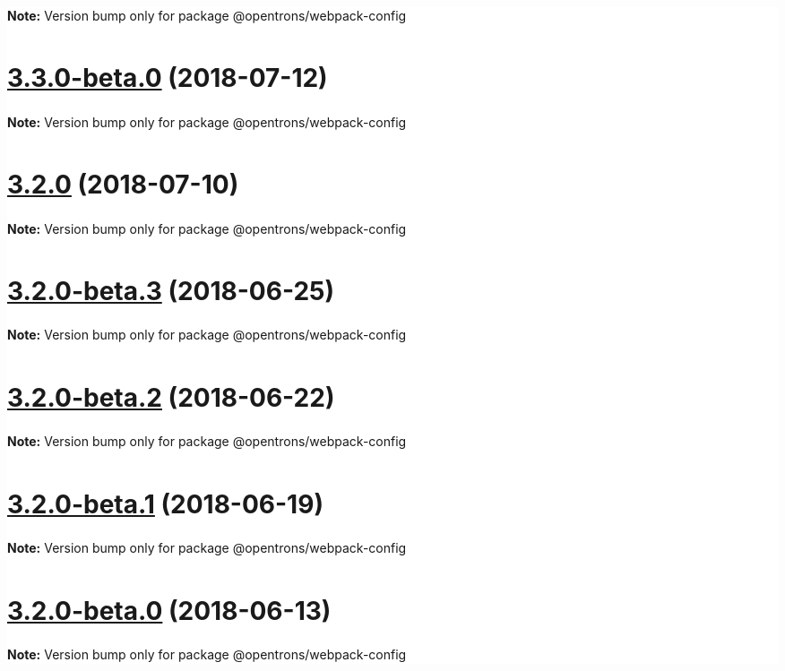 **Note:** Version bump only for package @opentrons/webpack-config





<a name="3.3.0-beta.0"></a>
# [3.3.0-beta.0](https://github.com/Opentrons/opentrons/compare/v3.2.0-beta.3...v3.3.0-beta.0) (2018-07-12)

**Note:** Version bump only for package @opentrons/webpack-config





<a name="3.2.0"></a>
# [3.2.0](https://github.com/Opentrons/opentrons/compare/v3.2.0-beta.3...v3.2.0) (2018-07-10)

**Note:** Version bump only for package @opentrons/webpack-config





<a name="3.2.0-beta.3"></a>
# [3.2.0-beta.3](https://github.com/Opentrons/opentrons/compare/v3.2.0-beta.2...v3.2.0-beta.3) (2018-06-25)

**Note:** Version bump only for package @opentrons/webpack-config





<a name="3.2.0-beta.2"></a>
# [3.2.0-beta.2](https://github.com/Opentrons/opentrons/compare/v3.2.0-beta.1...v3.2.0-beta.2) (2018-06-22)

**Note:** Version bump only for package @opentrons/webpack-config





<a name="3.2.0-beta.1"></a>
# [3.2.0-beta.1](https://github.com/Opentrons/opentrons/compare/v3.2.0-beta.0...v3.2.0-beta.1) (2018-06-19)

**Note:** Version bump only for package @opentrons/webpack-config





<a name="3.2.0-beta.0"></a>
# [3.2.0-beta.0](https://github.com/Opentrons/opentrons/compare/v3.1.2...v3.2.0-beta.0) (2018-06-13)

**Note:** Version bump only for package @opentrons/webpack-config
